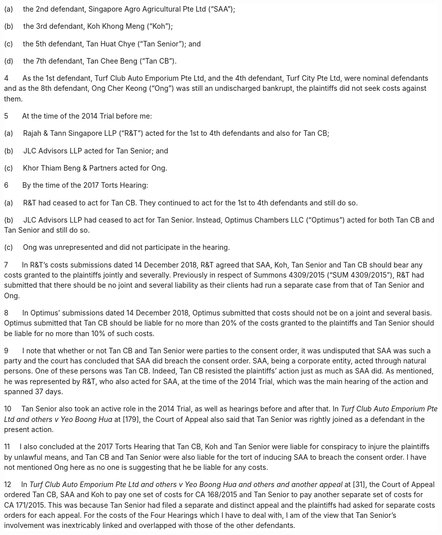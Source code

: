 (a)     the 2nd defendant, Singapore Agro Agricultural Pte Ltd (“SAA”);

(b)     the 3rd defendant, Koh Khong Meng (“Koh”);

(c)     the 5th defendant, Tan Huat Chye (“Tan Senior”); and

(d)     the 7th defendant, Tan Chee Beng (“Tan CB”).

4       As the 1st defendant, Turf Club Auto Emporium Pte Ltd, and the 4th defendant, Turf City Pte Ltd, were nominal defendants and as the 8th defendant, Ong Cher Keong (“Ong”) was still an undischarged bankrupt, the plaintiffs did not seek costs against them.

5       At the time of the 2014 Trial before me:

(a)     Rajah & Tann Singapore LLP (“R&T”) acted for the 1st to 4th defendants and also for Tan CB;

(b)     JLC Advisors LLP acted for Tan Senior; and

(c)     Khor Thiam Beng & Partners acted for Ong.

6       By the time of the 2017 Torts Hearing:

(a)     R&T had ceased to act for Tan CB. They continued to act for the 1st to 4th defendants and still do so.

(b)     JLC Advisors LLP had ceased to act for Tan Senior. Instead, Optimus Chambers LLC (“Optimus”) acted for both Tan CB and Tan Senior and still do so.

(c)     Ong was unrepresented and did not participate in the hearing.

7       In R&T’s costs submissions dated 14 December 2018, R&T agreed that SAA, Koh, Tan Senior and Tan CB should bear any costs granted to the plaintiffs jointly and severally. Previously in respect of Summons 4309/2015 (“SUM 4309/2015”), R&T had submitted that there should be no joint and several liability as their clients had run a separate case from that of Tan Senior and Ong.

8       In Optimus’ submissions dated 14 December 2018, Optimus submitted that costs should not be on a joint and several basis. Optimus submitted that Tan CB should be liable for no more than 20% of the costs granted to the plaintiffs and Tan Senior should be liable for no more than 10% of such costs.

9       I note that whether or not Tan CB and Tan Senior were parties to the consent order, it was undisputed that SAA was such a party and the court has concluded that SAA did breach the consent order. SAA, being a corporate entity, acted through natural persons. One of these persons was Tan CB. Indeed, Tan CB resisted the plaintiffs’ action just as much as SAA did. As mentioned, he was represented by R&T, who also acted for SAA, at the time of the 2014 Trial, which was the main hearing of the action and spanned 37 days.

10     Tan Senior also took an active role in the 2014 Trial, as well as hearings before and after that. In _Turf Club Auto Emporium Pte Ltd and others v Yeo Boong Hua_ at \[179\], the Court of Appeal also said that Tan Senior was rightly joined as a defendant in the present action.

11     I also concluded at the 2017 Torts Hearing that Tan CB, Koh and Tan Senior were liable for conspiracy to injure the plaintiffs by unlawful means, and Tan CB and Tan Senior were also liable for the tort of inducing SAA to breach the consent order. I have not mentioned Ong here as no one is suggesting that he be liable for any costs.

12     In _Turf Club Auto Emporium Pte Ltd and others v Yeo Boong Hua and others and another appeal_ at \[31\], the Court of Appeal ordered Tan CB, SAA and Koh to pay one set of costs for CA 168/2015 and Tan Senior to pay another separate set of costs for CA 171/2015. This was because Tan Senior had filed a separate and distinct appeal and the plaintiffs had asked for separate costs orders for each appeal. For the costs of the Four Hearings which I have to deal with, I am of the view that Tan Senior’s involvement was inextricably linked and overlapped with those of the other defendants.
